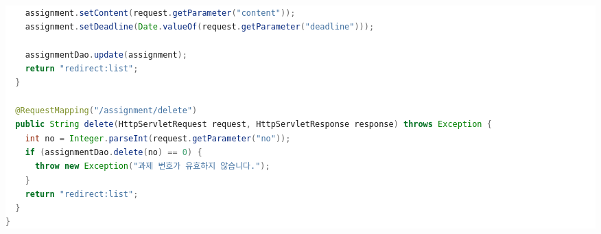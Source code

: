 ```java
    assignment.setContent(request.getParameter("content"));
    assignment.setDeadline(Date.valueOf(request.getParameter("deadline")));

    assignmentDao.update(assignment);
    return "redirect:list";
  }

  @RequestMapping("/assignment/delete")
  public String delete(HttpServletRequest request, HttpServletResponse response) throws Exception {
    int no = Integer.parseInt(request.getParameter("no"));
    if (assignmentDao.delete(no) == 0) {
      throw new Exception("과제 번호가 유효하지 않습니다.");
    }
    return "redirect:list";
  }
}
```